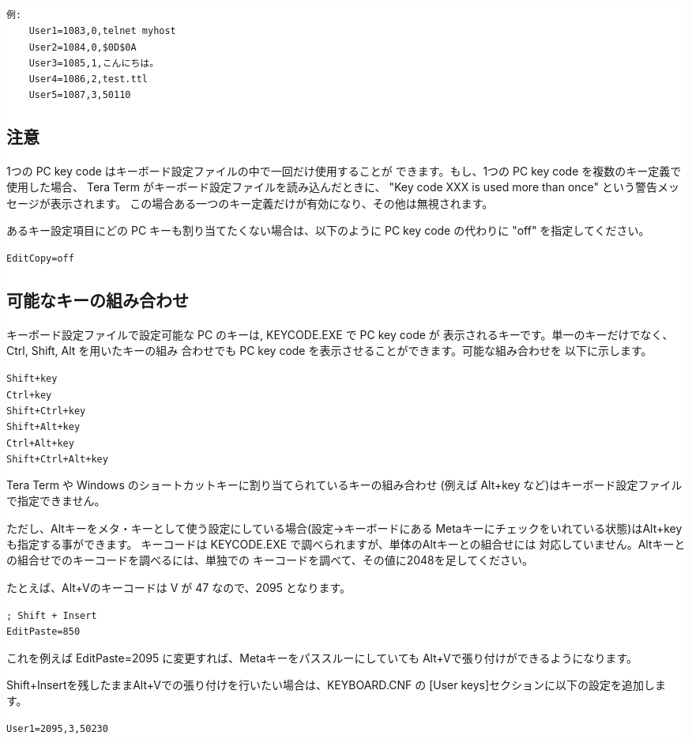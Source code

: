 	例:
		User1=1083,0,telnet myhost
		User2=1084,0,$0D$0A
		User3=1085,1,こんにちは。
		User4=1086,2,test.ttl
		User5=1087,3,50110

## 注意

1つの PC key code はキーボード設定ファイルの中で一回だけ使用することが
できます。もし、1つの PC key code を複数のキー定義で使用した場合、
Tera Term がキーボード設定ファイルを読み込んだときに、
"Key code XXX is used more than once" という警告メッセージが表示されます。
この場合ある一つのキー定義だけが有効になり、その他は無視されます。

あるキー設定項目にどの PC キーも割り当てたくない場合は、以下のように
PC key code の代わりに "off" を指定してください。

    EditCopy=off

## 可能なキーの組み合わせ

キーボード設定ファイルで設定可能な PC のキーは, KEYCODE.EXE で PC key code が
表示されるキーです。単一のキーだけでなく、Ctrl, Shift, Alt を用いたキーの組み
合わせでも PC key code を表示させることができます。可能な組み合わせを
以下に示します。

	Shift+key
	Ctrl+key
	Shift+Ctrl+key
	Shift+Alt+key
	Ctrl+Alt+key
	Shift+Ctrl+Alt+key

Tera Term や Windows のショートカットキーに割り当てられているキーの組み合わせ
(例えば Alt+key など)はキーボード設定ファイルで指定できません。

ただし、Altキーをメタ・キーとして使う設定にしている場合(設定->キーボードにある
Metaキーにチェックをいれている状態)はAlt+keyも指定する事ができます。
キーコードは KEYCODE.EXE で調べられますが、単体のAltキーとの組合せには
対応していません。Altキーとの組合せでのキーコードを調べるには、単独での
キーコードを調べて、その値に2048を足してください。

たとえば、Alt+Vのキーコードは V が 47 なので、2095 となります。

    ; Shift + Insert
    EditPaste=850

これを例えば EditPaste=2095 に変更すれば、Metaキーをパススルーにしていても
Alt+Vで張り付けができるようになります。

Shift+Insertを残したままAlt+Vでの張り付けを行いたい場合は、KEYBOARD.CNF の
[User keys]セクションに以下の設定を追加します。

    User1=2095,3,50230
